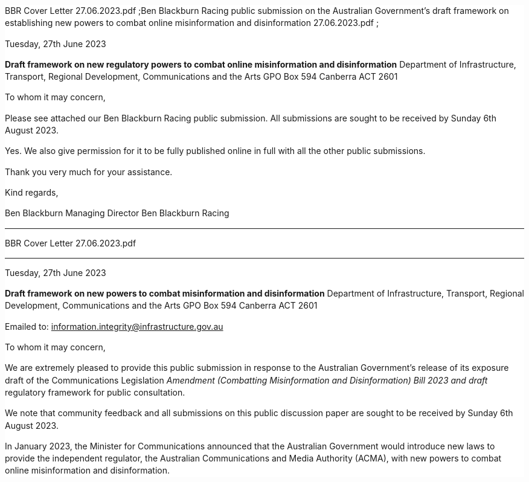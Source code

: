 BBR Cover Letter 27.06.2023.pdf ;Ben Blackburn Racing public submission on the Australian Government’s draft framework
on establishing new powers to combat online misinformation and disinformation 27.06.2023.pdf ;

Tuesday, 27th June 2023

**Draft framework on new regulatory powers to combat online misinformation and disinformation**
Department of Infrastructure, Transport, Regional Development, Communications and the Arts
GPO Box 594
Canberra ACT 2601

To whom it may concern,

Please see attached our Ben Blackburn Racing public submission. All submissions are sought to be received by
Sunday 6th August 2023.

Yes. We also give permission for it to be fully published online in full with all the other public submissions.

Thank you very much for your assistance.

Kind regards,

Ben Blackburn
Managing Director
Ben Blackburn Racing


-----

BBR Cover Letter 27.06.2023.pdf


-----

Tuesday, 27th June 2023

**Draft framework on new powers to combat misinformation and disinformation**
Department of Infrastructure, Transport, Regional Development, Communications and
the Arts
GPO Box 594
Canberra ACT 2601

Emailed to: information.integrity@infrastructure.gov.au

To whom it may concern,

We are extremely pleased to provide this public submission in response to the
Australian Government’s release of its exposure draft of the Communications Legislation
_Amendment (Combatting Misinformation and Disinformation) Bill 2023 and draft_
regulatory framework for public consultation.

We note that community feedback and all submissions on this public discussion paper
are sought to be received by Sunday 6th August 2023.

In January 2023, the Minister for Communications announced that the Australian
Government would introduce new laws to provide the independent regulator, the
Australian Communications and Media Authority (ACMA), with new powers to combat
online misinformation and disinformation.
